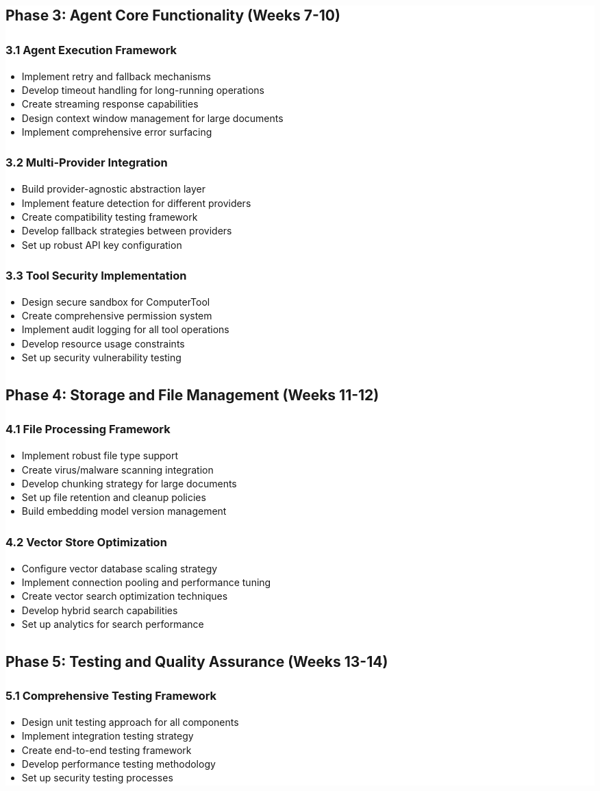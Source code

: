 ## Phase 3: Agent Core Functionality (Weeks 7-10)

### 3.1 Agent Execution Framework
- Implement retry and fallback mechanisms
- Develop timeout handling for long-running operations
- Create streaming response capabilities
- Design context window management for large documents
- Implement comprehensive error surfacing

### 3.2 Multi-Provider Integration
- Build provider-agnostic abstraction layer
- Implement feature detection for different providers
- Create compatibility testing framework
- Develop fallback strategies between providers
- Set up robust API key configuration

### 3.3 Tool Security Implementation
- Design secure sandbox for ComputerTool
- Create comprehensive permission system
- Implement audit logging for all tool operations
- Develop resource usage constraints
- Set up security vulnerability testing

## Phase 4: Storage and File Management (Weeks 11-12)

### 4.1 File Processing Framework
- Implement robust file type support
- Create virus/malware scanning integration
- Develop chunking strategy for large documents
- Set up file retention and cleanup policies
- Build embedding model version management

### 4.2 Vector Store Optimization
- Configure vector database scaling strategy
- Implement connection pooling and performance tuning
- Create vector search optimization techniques
- Develop hybrid search capabilities
- Set up analytics for search performance

## Phase 5: Testing and Quality Assurance (Weeks 13-14)

### 5.1 Comprehensive Testing Framework
- Design unit testing approach for all components
- Implement integration testing strategy
- Create end-to-end testing framework
- Develop performance testing methodology
- Set up security testing processes
